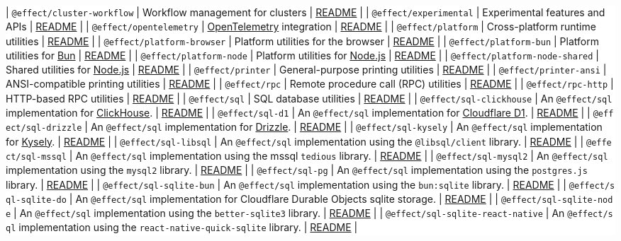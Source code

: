 | `@effect/cluster-workflow`        | Workflow management for clusters                                                            | [README](https://github.com/Effect-TS/effect/blob/main/packages/cluster-worflow/README.md)         |
| `@effect/experimental`            | Experimental features and APIs                                                              | [README](https://github.com/Effect-TS/effect/blob/main/packages/experimental/README.md)            |
| `@effect/opentelemetry`           | [OpenTelemetry](https://opentelemetry.io/) integration                                      | [README](https://github.com/Effect-TS/effect/blob/main/packages/opentelemetry/README.md)           |
| `@effect/platform`                | Cross-platform runtime utilities                                                            | [README](https://github.com/Effect-TS/effect/blob/main/packages/platform/README.md)                |
| `@effect/platform-browser`        | Platform utilities for the browser                                                          | [README](https://github.com/Effect-TS/effect/blob/main/packages/platform-browser/README.md)        |
| `@effect/platform-bun`            | Platform utilities for [Bun](https://bun.sh/)                                               | [README](https://github.com/Effect-TS/effect/blob/main/packages/platform-bun/README.md)            |
| `@effect/platform-node`           | Platform utilities for [Node.js](https://nodejs.org)                                        | [README](https://github.com/Effect-TS/effect/blob/main/packages/platform-node/README.md)           |
| `@effect/platform-node-shared`    | Shared utilities for [Node.js](https://nodejs.org)                                          | [README](https://github.com/Effect-TS/effect/blob/main/packages/platform-node-shared/README.md)    |
| `@effect/printer`                 | General-purpose printing utilities                                                          | [README](https://github.com/Effect-TS/effect/blob/main/packages/printer/README.md)                 |
| `@effect/printer-ansi`            | ANSI-compatible printing utilities                                                          | [README](https://github.com/Effect-TS/effect/blob/main/packages/printer-ansi/README.md)            |
| `@effect/rpc`                     | Remote procedure call (RPC) utilities                                                       | [README](https://github.com/Effect-TS/effect/blob/main/packages/rpc/README.md)                     |
| `@effect/rpc-http`                | HTTP-based RPC utilities                                                                    | [README](https://github.com/Effect-TS/effect/blob/main/packages/rpc-http/README.md)                |
| `@effect/sql`                     | SQL database utilities                                                                      | [README](https://github.com/Effect-TS/effect/blob/main/packages/sql/README.md)                     |
| `@effect/sql-clickhouse`          | An `@effect/sql` implementation for [ClickHouse](https://clickhouse.com/).                  | [README](https://github.com/Effect-TS/effect/blob/main/packages/sql-clickhouse/README.md)          |
| `@effect/sql-d1`                  | An `@effect/sql` implementation for [Cloudflare D1](https://developers.cloudflare.com/d1/). | [README](https://github.com/Effect-TS/effect/blob/main/packages/sql-d1/README.md)                  |
| `@effect/sql-drizzle`             | An `@effect/sql` implementation for [Drizzle](https://orm.drizzle.team/).                   | [README](https://github.com/Effect-TS/effect/blob/main/packages/sql-drizzle/README.md)             |
| `@effect/sql-kysely`              | An `@effect/sql` implementation for [Kysely](https://kysely.dev/).                          | [README](https://github.com/Effect-TS/effect/blob/main/packages/sql-kysely/README.md)              |
| `@effect/sql-libsql`              | An `@effect/sql` implementation using the `@libsql/client` library.                         | [README](https://github.com/Effect-TS/effect/blob/main/packages/sql-libsql/README.md)              |
| `@effect/sql-mssql`               | An `@effect/sql` implementation using the mssql `tedious` library.                          | [README](https://github.com/Effect-TS/effect/blob/main/packages/sql-mssql/README.md)               |
| `@effect/sql-mysql2`              | An `@effect/sql` implementation using the `mysql2` library.                                 | [README](https://github.com/Effect-TS/effect/blob/main/packages/sql-mysql2/README.md)              |
| `@effect/sql-pg`                  | An `@effect/sql` implementation using the `postgres.js` library.                            | [README](https://github.com/Effect-TS/effect/blob/main/packages/sql-pg/README.md)                  |
| `@effect/sql-sqlite-bun`          | An `@effect/sql` implementation using the `bun:sqlite` library.                             | [README](https://github.com/Effect-TS/effect/blob/main/packages/sql-sqlite-bun/README.md)          |
| `@effect/sql-sqlite-do`           | An `@effect/sql` implementation for Cloudflare Durable Objects sqlite storage.              | [README](https://github.com/Effect-TS/effect/blob/main/packages/sql-sqlite-do/README.md)           |
| `@effect/sql-sqlite-node`         | An `@effect/sql` implementation using the `better-sqlite3` library.                         | [README](https://github.com/Effect-TS/effect/blob/main/packages/sql-sqlite-node/README.md)         |
| `@effect/sql-sqlite-react-native` | An `@effect/sql` implementation using the `react-native-quick-sqlite` library.              | [README](https://github.com/Effect-TS/effect/blob/main/packages/sql-sqlite-react-native/README.md) |